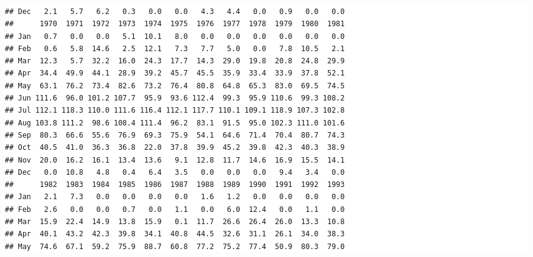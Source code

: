     ## Dec   2.1   5.7   6.2   0.3   0.0   0.0   4.3   4.4   0.0   0.9   0.0   0.0
    ##      1970  1971  1972  1973  1974  1975  1976  1977  1978  1979  1980  1981
    ## Jan   0.7   0.0   0.0   5.1  10.1   8.0   0.0   0.0   0.0   0.0   0.0   0.0
    ## Feb   0.6   5.8  14.6   2.5  12.1   7.3   7.7   5.0   0.0   7.8  10.5   2.1
    ## Mar  12.3   5.7  32.2  16.0  24.3  17.7  14.3  29.0  19.8  20.8  24.8  29.9
    ## Apr  34.4  49.9  44.1  28.9  39.2  45.7  45.5  35.9  33.4  33.9  37.8  52.1
    ## May  63.1  76.2  73.4  82.6  73.2  76.4  80.8  64.8  65.3  83.0  69.5  74.5
    ## Jun 111.6  96.0 101.2 107.7  95.9  93.6 112.4  99.3  95.9 110.6  99.3 108.2
    ## Jul 112.1 118.3 110.0 111.6 116.4 112.1 117.7 110.1 109.1 118.9 107.3 102.8
    ## Aug 103.8 111.2  98.6 108.4 111.4  96.2  83.1  91.5  95.0 102.3 111.0 101.6
    ## Sep  80.3  66.6  55.6  76.9  69.3  75.9  54.1  64.6  71.4  70.4  80.7  74.3
    ## Oct  40.5  41.0  36.3  36.8  22.0  37.8  39.9  45.2  39.8  42.3  40.3  38.9
    ## Nov  20.0  16.2  16.1  13.4  13.6   9.1  12.8  11.7  14.6  16.9  15.5  14.1
    ## Dec   0.0  10.8   4.8   0.4   6.4   3.5   0.0   0.0   0.0   9.4   3.4   0.0
    ##      1982  1983  1984  1985  1986  1987  1988  1989  1990  1991  1992  1993
    ## Jan   2.1   7.3   0.0   0.0   0.0   0.0   1.6   1.2   0.0   0.0   0.0   0.0
    ## Feb   2.6   0.0   0.0   0.7   0.0   1.1   0.0   6.0  12.4   0.0   1.1   0.0
    ## Mar  15.9  22.4  14.9  13.8  15.9   0.1  11.7  26.6  26.4  26.0  13.3  10.8
    ## Apr  40.1  43.2  42.3  39.8  34.1  40.8  44.5  32.6  31.1  26.1  34.0  38.3
    ## May  74.6  67.1  59.2  75.9  88.7  60.8  77.2  75.2  77.4  50.9  80.3  79.0